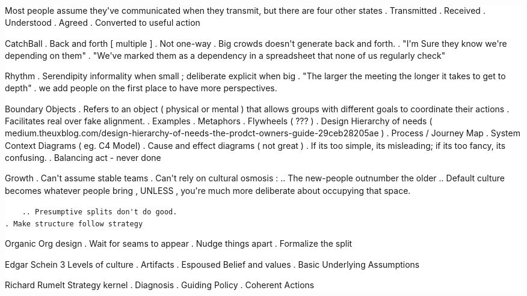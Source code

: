 Most people assume they've communicated when they transmit, but there are four other states
    . Transmitted
    . Received
    . Understood
    . Agreed
    . Converted to useful action

CatchBall
    . Back and forth [ multiple ]
    . Not one-way
    . Big crowds doesn't generate back and forth.
        . "I'm Sure they know we're depending on them"
        . "We've marked them as a dependency in a spreadsheet that none of us regularly check"

Rhythm
    . Serendipity informality when small ; deliberate explicit when big
    . "The larger the meeting the longer it takes to get to depth"
    . we add people on the first place to have more perspectives.

Boundary Objects
    . Refers to an object ( physical or mental ) that allows groups with different goals to coordinate their actions
    . Facilitates real over fake alignment.
    . Examples
        . Metaphors
        . Flywheels ( ??? )
        . Design Hierarchy of needs ( medium.theuxblog.com/design-hierarchy-of-needs-the-prodct-owners-guide-29ceb28205ae )
        . Process / Journey Map
        . System Context Diagrams ( eg. C4 Model)
        . Cause and effect diagrams ( not great )
    . If its too simple, its misleading; if its too fancy, its confusing.
    . Balancing act - never done

Growth
    . Can't assume stable teams
    . Can't rely on cultural osmosis :
        .. The new-people outnumber the older
        .. Default culture becomes whatever people bring , UNLESS , you're much more deliberate about occupying that space.

        .. Presumptive splits don't do good. 
    . Make structure follow strategy 

Organic Org design
    . Wait for seams to appear
    . Nudge things apart
    . Formalize the split

Edgar Schein 3 Levels of culture
    . Artifacts
    . Espoused Belief and values
    . Basic Underlying Assumptions

Richard Rumelt Strategy kernel
    . Diagnosis
    . Guiding Policy
    . Coherent Actions
